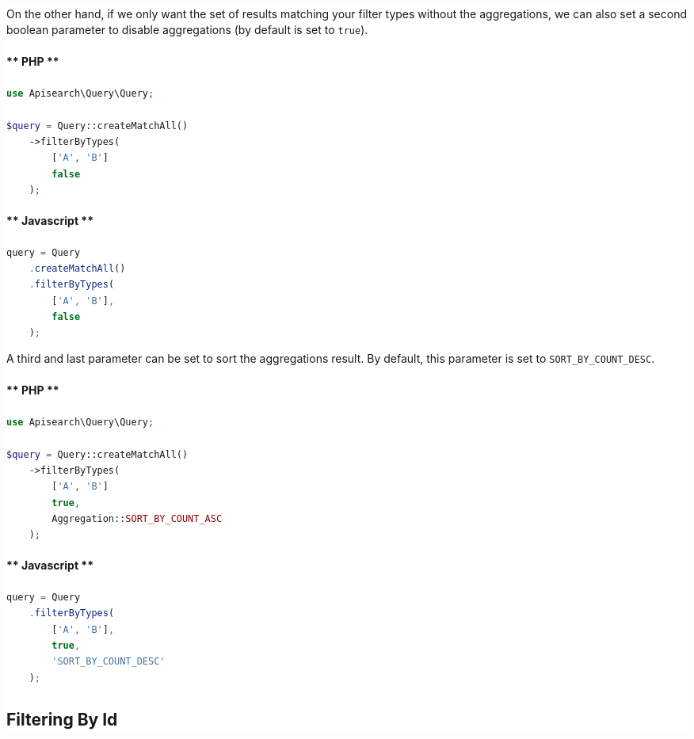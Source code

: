 On the other hand, if we only want the set of results matching your filter types
without the aggregations, we can also set a second boolean parameter to disable 
aggregations (by default is set to `true`).


#### ** PHP **
``` php
use Apisearch\Query\Query;

$query = Query::createMatchAll()
    ->filterByTypes(
        ['A', 'B']
        false
    );
```

#### ** Javascript **
```javascript
query = Query
    .createMatchAll()
    .filterByTypes(
        ['A', 'B'],
        false
    );
```


A third and last parameter can be set to sort the aggregations result. By default, 
this parameter is set to `SORT_BY_COUNT_DESC`.


#### ** PHP **
``` php
use Apisearch\Query\Query;

$query = Query::createMatchAll()
    ->filterByTypes(
        ['A', 'B']
        true,
        Aggregation::SORT_BY_COUNT_ASC
    );
```

#### ** Javascript **
```javascript
query = Query
    .filterByTypes(
        ['A', 'B'],
        true,
        'SORT_BY_COUNT_DESC'  
    );
```


## Filtering By Id
